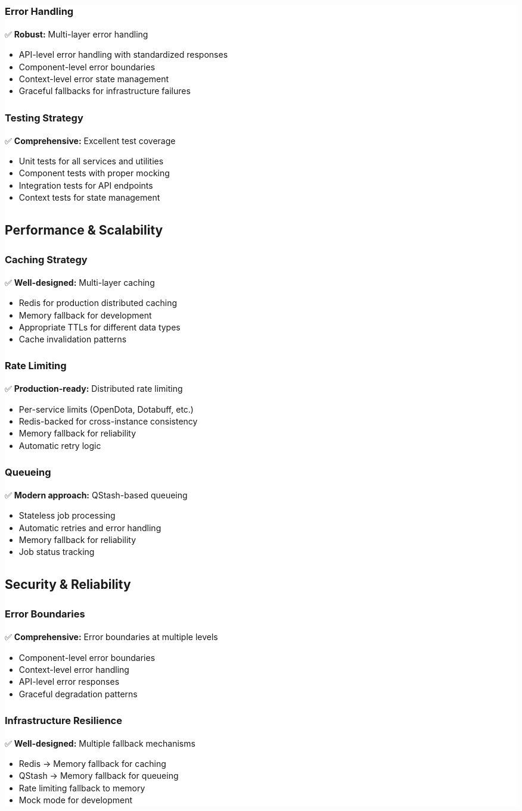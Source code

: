 ### **Error Handling**
✅ **Robust:** Multi-layer error handling
- API-level error handling with standardized responses
- Component-level error boundaries
- Context-level error state management
- Graceful fallbacks for infrastructure failures

### **Testing Strategy**
✅ **Comprehensive:** Excellent test coverage
- Unit tests for all services and utilities
- Component tests with proper mocking
- Integration tests for API endpoints
- Context tests for state management

## Performance & Scalability

### **Caching Strategy**
✅ **Well-designed:** Multi-layer caching
- Redis for production distributed caching
- Memory fallback for development
- Appropriate TTLs for different data types
- Cache invalidation patterns

### **Rate Limiting**
✅ **Production-ready:** Distributed rate limiting
- Per-service limits (OpenDota, Dotabuff, etc.)
- Redis-backed for cross-instance consistency
- Memory fallback for reliability
- Automatic retry logic

### **Queueing**
✅ **Modern approach:** QStash-based queueing
- Stateless job processing
- Automatic retries and error handling
- Memory fallback for reliability
- Job status tracking

## Security & Reliability

### **Error Boundaries**
✅ **Comprehensive:** Error boundaries at multiple levels
- Component-level error boundaries
- Context-level error handling
- API-level error responses
- Graceful degradation patterns

### **Infrastructure Resilience**
✅ **Well-designed:** Multiple fallback mechanisms
- Redis → Memory fallback for caching
- QStash → Memory fallback for queueing
- Rate limiting fallback to memory
- Mock mode for development
